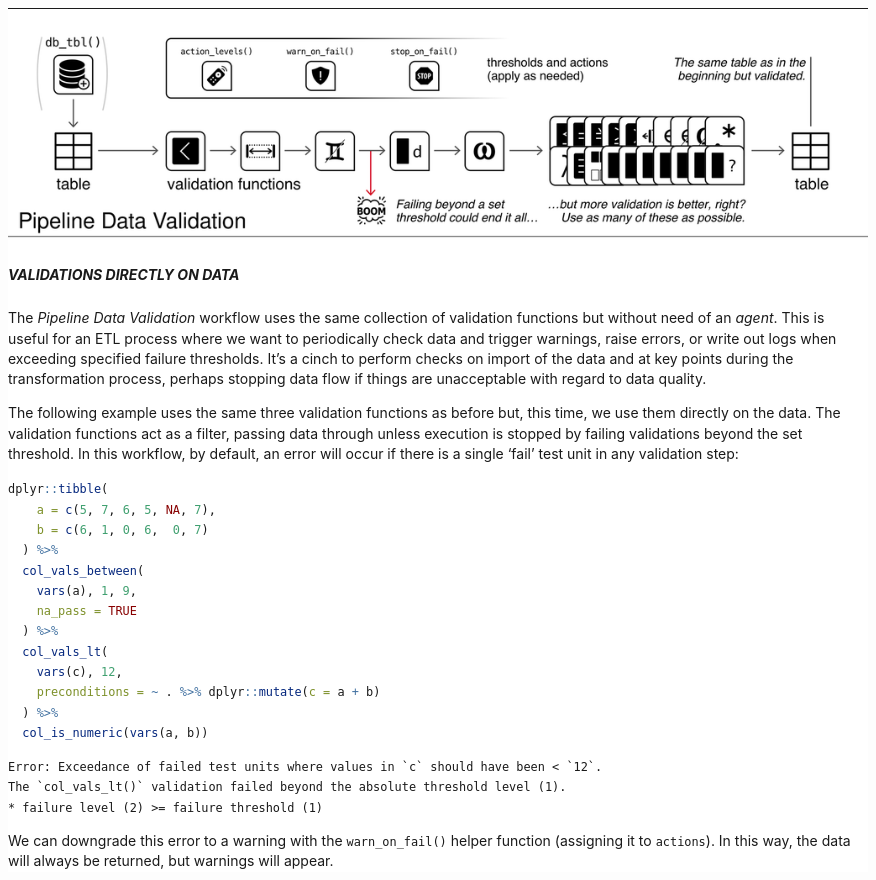 <hr>

<img src="man/figures/pipeline_data_validation_workflow.svg">

##### VALIDATIONS DIRECTLY ON DATA

The *Pipeline Data Validation* workflow uses the same collection of validation
functions but without need of an *agent*. This is useful for an ETL process
where we want to periodically check data and trigger warnings, raise errors, or
write out logs when exceeding specified failure thresholds. It’s a cinch to
perform checks on import of the data and at key points during the transformation
process, perhaps stopping data flow if things are unacceptable with regard to
data quality.

The following example uses the same three validation functions as before but,
this time, we use them directly on the data. The validation functions act as a
filter, passing data through unless execution is stopped by failing validations
beyond the set threshold. In this workflow, by default, an error will occur if
there is a single ‘fail’ test unit in any validation step:

``` r
dplyr::tibble(
    a = c(5, 7, 6, 5, NA, 7),
    b = c(6, 1, 0, 6,  0, 7)
  ) %>%
  col_vals_between(
    vars(a), 1, 9,
    na_pass = TRUE
  ) %>%
  col_vals_lt(
    vars(c), 12,
    preconditions = ~ . %>% dplyr::mutate(c = a + b)
  ) %>%
  col_is_numeric(vars(a, b))
```

    Error: Exceedance of failed test units where values in `c` should have been < `12`.
    The `col_vals_lt()` validation failed beyond the absolute threshold level (1).
    * failure level (2) >= failure threshold (1) 

We can downgrade this error to a warning with the `warn_on_fail()` helper
function (assigning it to `actions`). In this way, the data will always be
returned, but warnings will appear.
